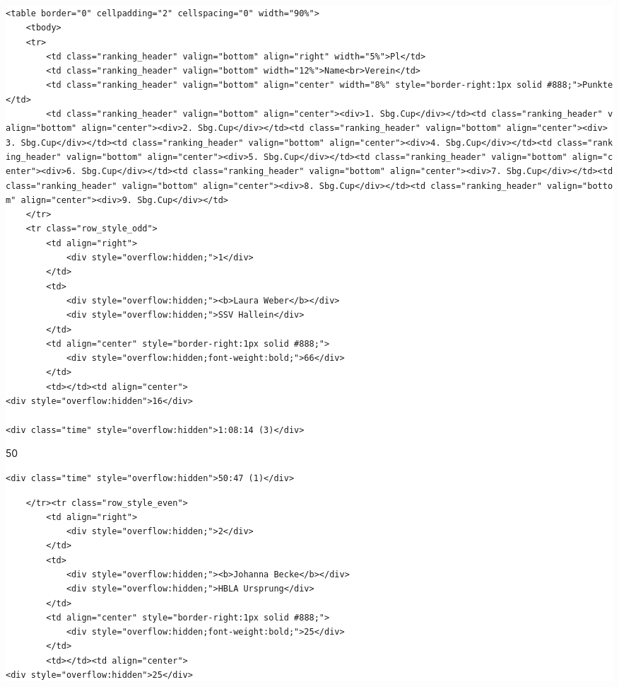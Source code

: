     <table border="0" cellpadding="2" cellspacing="0" width="90%">
        <tbody>
        <tr>
            <td class="ranking_header" valign="bottom" align="right" width="5%">Pl</td>
            <td class="ranking_header" valign="bottom" width="12%">Name<br>Verein</td>
            <td class="ranking_header" valign="bottom" align="center" width="8%" style="border-right:1px solid #888;">Punkte</td>
            <td class="ranking_header" valign="bottom" align="center"><div>1. Sbg.Cup</div></td><td class="ranking_header" valign="bottom" align="center"><div>2. Sbg.Cup</div></td><td class="ranking_header" valign="bottom" align="center"><div>3. Sbg.Cup</div></td><td class="ranking_header" valign="bottom" align="center"><div>4. Sbg.Cup</div></td><td class="ranking_header" valign="bottom" align="center"><div>5. Sbg.Cup</div></td><td class="ranking_header" valign="bottom" align="center"><div>6. Sbg.Cup</div></td><td class="ranking_header" valign="bottom" align="center"><div>7. Sbg.Cup</div></td><td class="ranking_header" valign="bottom" align="center"><div>8. Sbg.Cup</div></td><td class="ranking_header" valign="bottom" align="center"><div>9. Sbg.Cup</div></td>
        </tr>
        <tr class="row_style_odd">
            <td align="right">
                <div style="overflow:hidden;">1</div>
            </td>
            <td>
                <div style="overflow:hidden;"><b>Laura Weber</b></div>
                <div style="overflow:hidden;">SSV Hallein</div>
            </td>
            <td align="center" style="border-right:1px solid #888;">
                <div style="overflow:hidden;font-weight:bold;">66</div>
            </td>
            <td></td><td align="center">
    <div style="overflow:hidden">16</div>
    
    <div class="time" style="overflow:hidden">1:08:14 (3)</div>
</td>

<td></td><td></td><td></td><td></td><td></td><td></td><td align="center">
    <div style="overflow:hidden">50</div>
    
    <div class="time" style="overflow:hidden">50:47 (1)</div>
</td>


        </tr><tr class="row_style_even">
            <td align="right">
                <div style="overflow:hidden;">2</div>
            </td>
            <td>
                <div style="overflow:hidden;"><b>Johanna Becke</b></div>
                <div style="overflow:hidden;">HBLA Ursprung</div>
            </td>
            <td align="center" style="border-right:1px solid #888;">
                <div style="overflow:hidden;font-weight:bold;">25</div>
            </td>
            <td></td><td align="center">
    <div style="overflow:hidden">25</div>
    